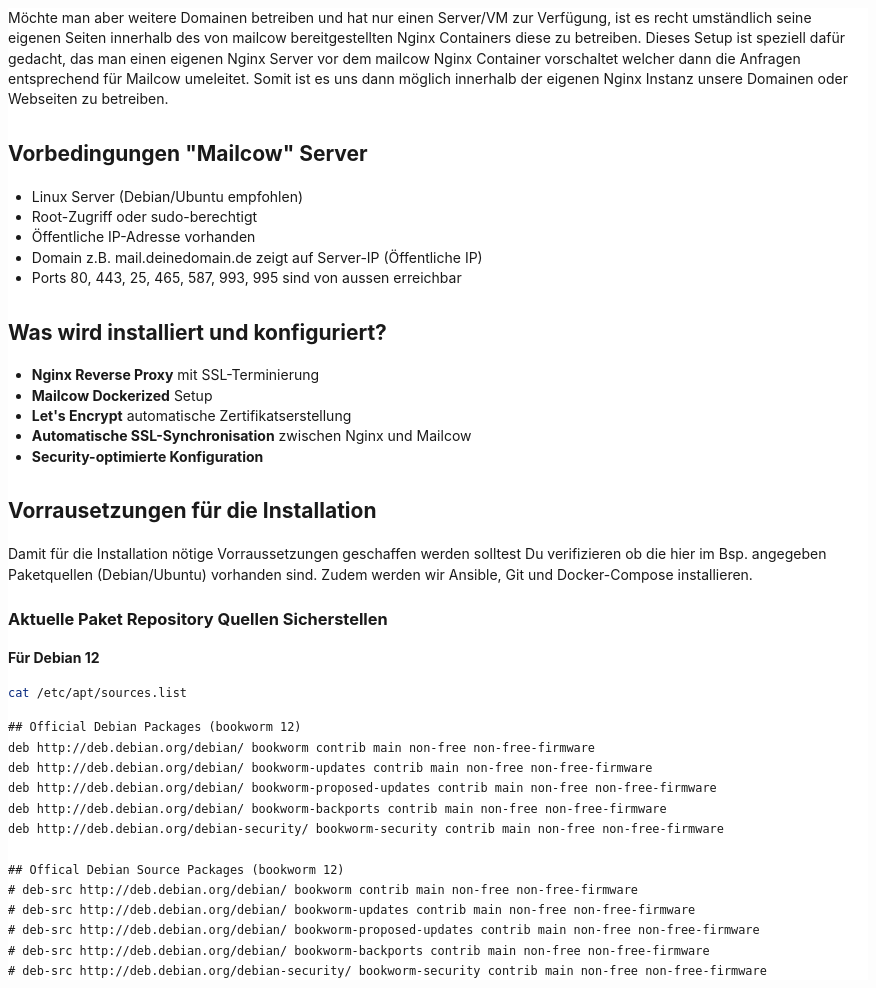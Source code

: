 Möchte man aber weitere Domainen betreiben und hat nur einen Server/VM zur Verfügung, ist es recht umständlich seine eigenen Seiten innerhalb des von mailcow bereitgestellten Nginx Containers diese zu betreiben. Dieses Setup ist speziell dafür gedacht, das man einen eigenen Nginx Server vor dem mailcow Nginx Container vorschaltet welcher dann die Anfragen entsprechend für Mailcow umeleitet. Somit ist es uns dann möglich innerhalb der eigenen Nginx Instanz unsere Domainen oder Webseiten zu betreiben.

## Vorbedingungen "Mailcow" Server

- Linux Server (Debian/Ubuntu empfohlen)
- Root-Zugriff oder sudo-berechtigt
- Öffentliche IP-Adresse vorhanden
- Domain z.B. mail.deinedomain.de zeigt auf Server-IP (Öffentliche IP)
- Ports 80, 443, 25, 465, 587, 993, 995 sind von aussen erreichbar


## Was wird installiert und konfiguriert?

- **Nginx Reverse Proxy** mit SSL-Terminierung
- **Mailcow Dockerized** Setup
- **Let's Encrypt** automatische Zertifikatserstellung
- **Automatische SSL-Synchronisation** zwischen Nginx und Mailcow
- **Security-optimierte Konfiguration**

## Vorrausetzungen für die Installation

Damit für die Installation nötige Vorraussetzungen geschaffen werden solltest Du verifizieren ob die hier im Bsp. angegeben Paketquellen (Debian/Ubuntu) vorhanden sind. Zudem werden wir Ansible, Git und Docker-Compose installieren.

### Aktuelle Paket Repository Quellen Sicherstellen

**Für Debian 12**

```bash
cat /etc/apt/sources.list
```

```
## Official Debian Packages (bookworm 12)
deb http://deb.debian.org/debian/ bookworm contrib main non-free non-free-firmware
deb http://deb.debian.org/debian/ bookworm-updates contrib main non-free non-free-firmware
deb http://deb.debian.org/debian/ bookworm-proposed-updates contrib main non-free non-free-firmware
deb http://deb.debian.org/debian/ bookworm-backports contrib main non-free non-free-firmware
deb http://deb.debian.org/debian-security/ bookworm-security contrib main non-free non-free-firmware

## Offical Debian Source Packages (bookworm 12)
# deb-src http://deb.debian.org/debian/ bookworm contrib main non-free non-free-firmware
# deb-src http://deb.debian.org/debian/ bookworm-updates contrib main non-free non-free-firmware
# deb-src http://deb.debian.org/debian/ bookworm-proposed-updates contrib main non-free non-free-firmware
# deb-src http://deb.debian.org/debian/ bookworm-backports contrib main non-free non-free-firmware
# deb-src http://deb.debian.org/debian-security/ bookworm-security contrib main non-free non-free-firmware
```
